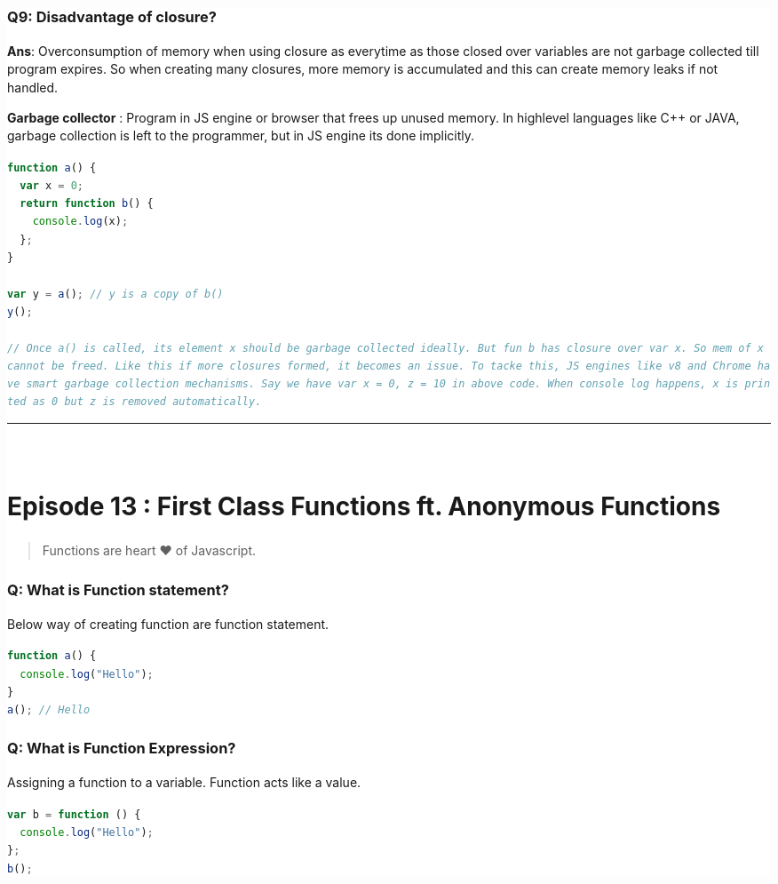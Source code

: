 ### Q9: Disadvantage of closure?

**Ans**: Overconsumption of memory when using closure as everytime as those closed over variables are not garbage collected till program expires.
So when creating many closures, more memory is accumulated and this can create memory leaks if not handled.

**Garbage collector** : Program in JS engine or browser that frees up unused memory. In highlevel languages like C++ or JAVA, garbage collection is left to the programmer, but in JS engine its done implicitly.

```js
function a() {
  var x = 0;
  return function b() {
    console.log(x);
  };
}

var y = a(); // y is a copy of b()
y();

// Once a() is called, its element x should be garbage collected ideally. But fun b has closure over var x. So mem of x cannot be freed. Like this if more closures formed, it becomes an issue. To tacke this, JS engines like v8 and Chrome have smart garbage collection mechanisms. Say we have var x = 0, z = 10 in above code. When console log happens, x is printed as 0 but z is removed automatically.
```

<hr>

<br>

# Episode 13 : First Class Functions ft. Anonymous Functions

> Functions are heart ♥ of Javascript.

### Q: What is Function statement?

Below way of creating function are function statement.

```js
function a() {
  console.log("Hello");
}
a(); // Hello
```

### Q: What is Function Expression?

Assigning a function to a variable. Function acts like a value.

```js
var b = function () {
  console.log("Hello");
};
b();
```

